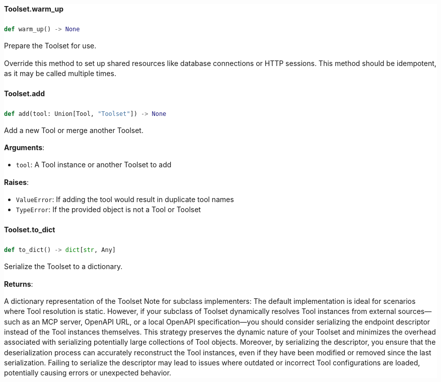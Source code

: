 <a id="toolset.Toolset.warm_up"></a>

#### Toolset.warm\_up

```python
def warm_up() -> None
```

Prepare the Toolset for use.

Override this method to set up shared resources like database connections or HTTP sessions.
This method should be idempotent, as it may be called multiple times.

<a id="toolset.Toolset.add"></a>

#### Toolset.add

```python
def add(tool: Union[Tool, "Toolset"]) -> None
```

Add a new Tool or merge another Toolset.

**Arguments**:

- `tool`: A Tool instance or another Toolset to add

**Raises**:

- `ValueError`: If adding the tool would result in duplicate tool names
- `TypeError`: If the provided object is not a Tool or Toolset

<a id="toolset.Toolset.to_dict"></a>

#### Toolset.to\_dict

```python
def to_dict() -> dict[str, Any]
```

Serialize the Toolset to a dictionary.

**Returns**:

A dictionary representation of the Toolset
Note for subclass implementers:
The default implementation is ideal for scenarios where Tool resolution is static. However, if your subclass
of Toolset dynamically resolves Tool instances from external sources—such as an MCP server, OpenAPI URL, or
a local OpenAPI specification—you should consider serializing the endpoint descriptor instead of the Tool
instances themselves. This strategy preserves the dynamic nature of your Toolset and minimizes the overhead
associated with serializing potentially large collections of Tool objects. Moreover, by serializing the
descriptor, you ensure that the deserialization process can accurately reconstruct the Tool instances, even
if they have been modified or removed since the last serialization. Failing to serialize the descriptor may
lead to issues where outdated or incorrect Tool configurations are loaded, potentially causing errors or
unexpected behavior.
